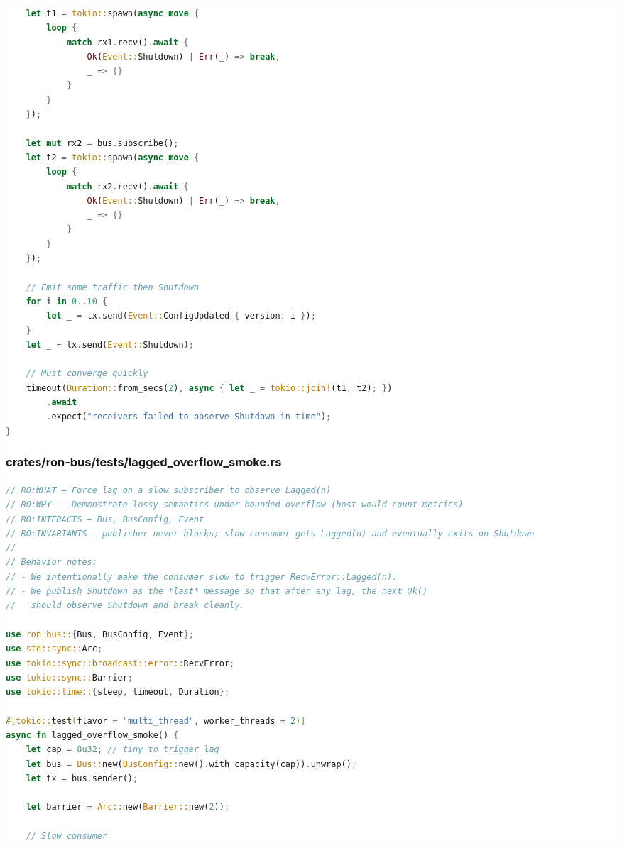 ```rust
    let t1 = tokio::spawn(async move {
        loop {
            match rx1.recv().await {
                Ok(Event::Shutdown) | Err(_) => break,
                _ => {}
            }
        }
    });

    let mut rx2 = bus.subscribe();
    let t2 = tokio::spawn(async move {
        loop {
            match rx2.recv().await {
                Ok(Event::Shutdown) | Err(_) => break,
                _ => {}
            }
        }
    });

    // Emit some traffic then Shutdown
    for i in 0..10 {
        let _ = tx.send(Event::ConfigUpdated { version: i });
    }
    let _ = tx.send(Event::Shutdown);

    // Must converge quickly
    timeout(Duration::from_secs(2), async { let _ = tokio::join!(t1, t2); })
        .await
        .expect("receivers failed to observe Shutdown in time");
}

```

### crates/ron-bus/tests/lagged_overflow_smoke.rs
<a id="crates-ron-bus-tests-laggedoverflowsmoke-rs"></a>

```rust
// RO:WHAT — Force lag on a slow subscriber to observe Lagged(n)
// RO:WHY  — Demonstrate lossy semantics under bounded overflow (host would count metrics)
// RO:INTERACTS — Bus, BusConfig, Event
// RO:INVARIANTS — publisher never blocks; slow consumer gets Lagged(n) and eventually exits on Shutdown
//
// Behavior notes:
// - We intentionally make the consumer slow to trigger RecvError::Lagged(n).
// - We publish Shutdown as the *last* message so that after any lag, the next Ok()
//   should observe Shutdown and break cleanly.

use ron_bus::{Bus, BusConfig, Event};
use std::sync::Arc;
use tokio::sync::broadcast::error::RecvError;
use tokio::sync::Barrier;
use tokio::time::{sleep, timeout, Duration};

#[tokio::test(flavor = "multi_thread", worker_threads = 2)]
async fn lagged_overflow_smoke() {
    let cap = 8u32; // tiny to trigger lag
    let bus = Bus::new(BusConfig::new().with_capacity(cap)).unwrap();
    let tx = bus.sender();

    let barrier = Arc::new(Barrier::new(2));

    // Slow consumer
```